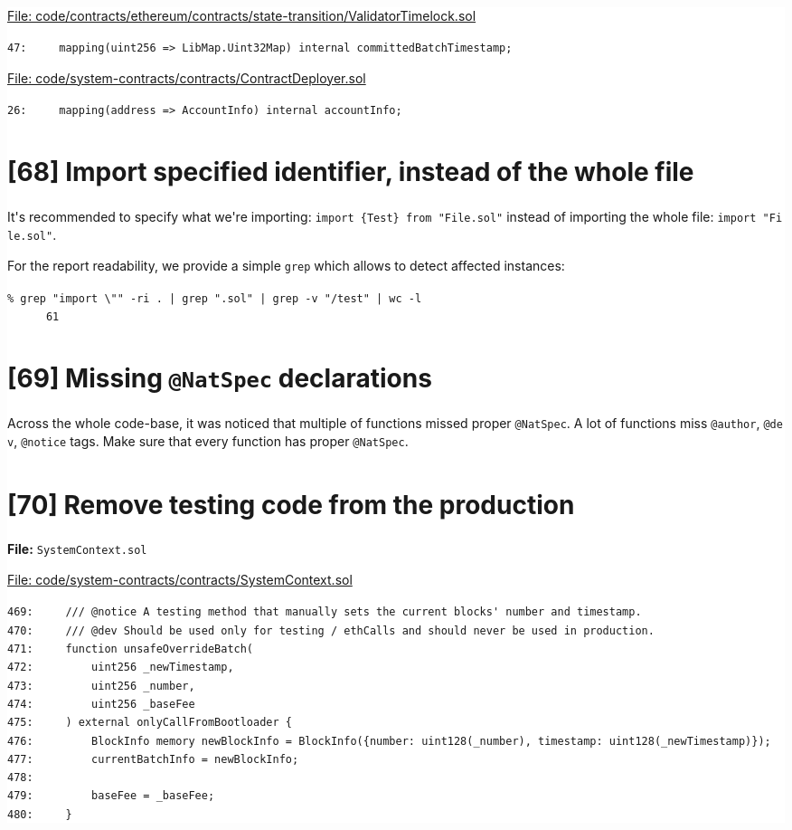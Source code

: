 [File: code/contracts/ethereum/contracts/state-transition/ValidatorTimelock.sol](https://github.com/code-423n4/2024-03-zksync/blob/main/code/contracts/ethereum/contracts/state-transition/ValidatorTimelock.sol#L47)
```solidity
47:     mapping(uint256 => LibMap.Uint32Map) internal committedBatchTimestamp;
```


[File: code/system-contracts/contracts/ContractDeployer.sol](https://github.com/code-423n4/2024-03-zksync/blob/main/code/system-contracts/contracts/ContractDeployer.sol#L26)
```solidity
26:     mapping(address => AccountInfo) internal accountInfo;
```

# [68] Import specified identifier, instead of the whole file

It's recommended to specify what we're importing: `import {Test} from "File.sol"` instead of importing the whole file: `import "File.sol"`.

For the report readability, we provide a simple `grep` which allows to detect affected instances:

```
% grep "import \"" -ri . | grep ".sol" | grep -v "/test" | wc -l
      61
```

# [69] Missing `@NatSpec` declarations

Across the whole code-base, it was noticed that multiple of functions missed proper `@NatSpec`.
A lot of functions miss `@author`, `@dev`, `@notice` tags. Make sure that every function has proper `@NatSpec`.

# [70] Remove testing code from the production

**File:** `SystemContext.sol`

[File: code/system-contracts/contracts/SystemContext.sol](https://github.com/code-423n4/2024-03-zksync/blob/main/code/system-contracts/contracts/SystemContext.sol#L469)
```solidity
469:     /// @notice A testing method that manually sets the current blocks' number and timestamp.
470:     /// @dev Should be used only for testing / ethCalls and should never be used in production.
471:     function unsafeOverrideBatch(
472:         uint256 _newTimestamp,
473:         uint256 _number,
474:         uint256 _baseFee
475:     ) external onlyCallFromBootloader {
476:         BlockInfo memory newBlockInfo = BlockInfo({number: uint128(_number), timestamp: uint128(_newTimestamp)});
477:         currentBatchInfo = newBlockInfo;
478: 
479:         baseFee = _baseFee;
480:     }
```
